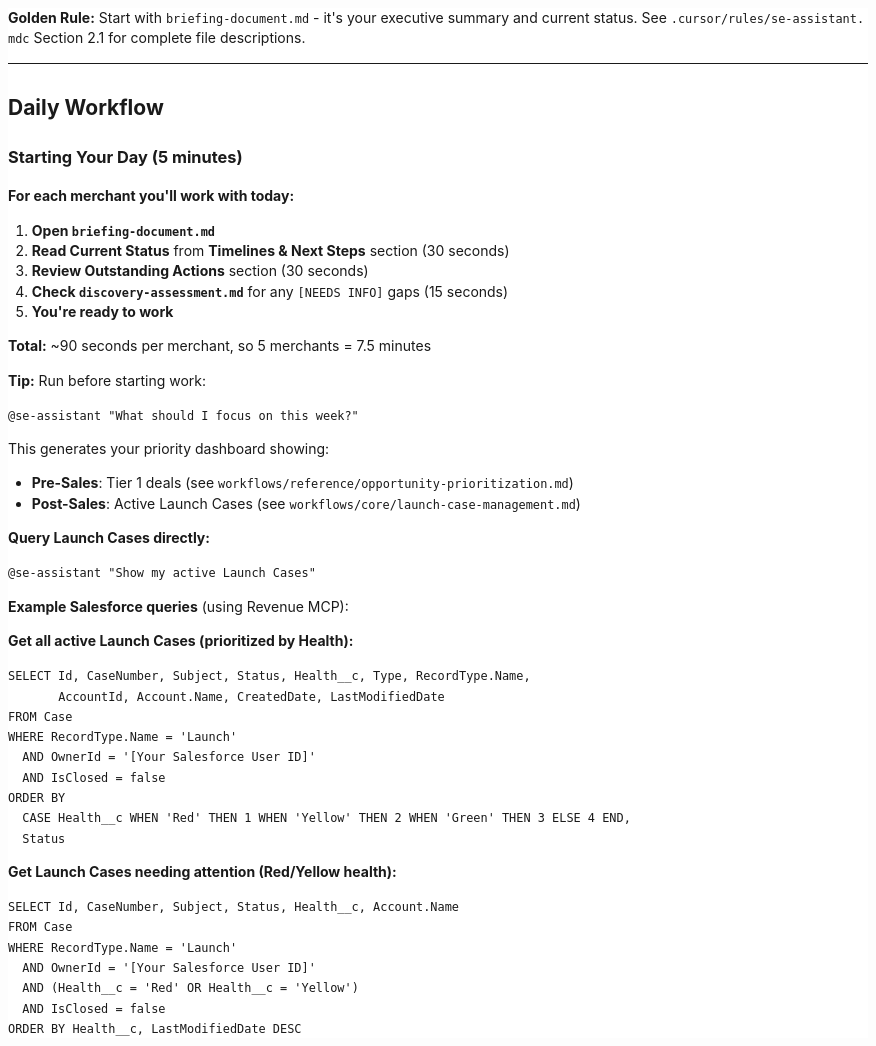 **Golden Rule:** Start with `briefing-document.md` - it's your executive summary and current status. See `.cursor/rules/se-assistant.mdc` Section 2.1 for complete file descriptions.

---

## Daily Workflow

### Starting Your Day (5 minutes)

**For each merchant you'll work with today:**

1. **Open `briefing-document.md`**
2. **Read Current Status** from **Timelines & Next Steps** section (30 seconds)
3. **Review Outstanding Actions** section (30 seconds)
4. **Check `discovery-assessment.md`** for any `[NEEDS INFO]` gaps (15 seconds)
5. **You're ready to work**

**Total:** ~90 seconds per merchant, so 5 merchants = 7.5 minutes

**Tip:** Run before starting work:
```
@se-assistant "What should I focus on this week?"
```
This generates your priority dashboard showing:
- **Pre-Sales**: Tier 1 deals (see `workflows/reference/opportunity-prioritization.md`)
- **Post-Sales**: Active Launch Cases (see `workflows/core/launch-case-management.md`)

**Query Launch Cases directly:**
```
@se-assistant "Show my active Launch Cases"
```

**Example Salesforce queries** (using Revenue MCP):

**Get all active Launch Cases (prioritized by Health):**
```soql
SELECT Id, CaseNumber, Subject, Status, Health__c, Type, RecordType.Name,
       AccountId, Account.Name, CreatedDate, LastModifiedDate
FROM Case
WHERE RecordType.Name = 'Launch'
  AND OwnerId = '[Your Salesforce User ID]'
  AND IsClosed = false
ORDER BY 
  CASE Health__c WHEN 'Red' THEN 1 WHEN 'Yellow' THEN 2 WHEN 'Green' THEN 3 ELSE 4 END,
  Status
```

**Get Launch Cases needing attention (Red/Yellow health):**
```soql
SELECT Id, CaseNumber, Subject, Status, Health__c, Account.Name
FROM Case
WHERE RecordType.Name = 'Launch'
  AND OwnerId = '[Your Salesforce User ID]'
  AND (Health__c = 'Red' OR Health__c = 'Yellow')
  AND IsClosed = false
ORDER BY Health__c, LastModifiedDate DESC
```
